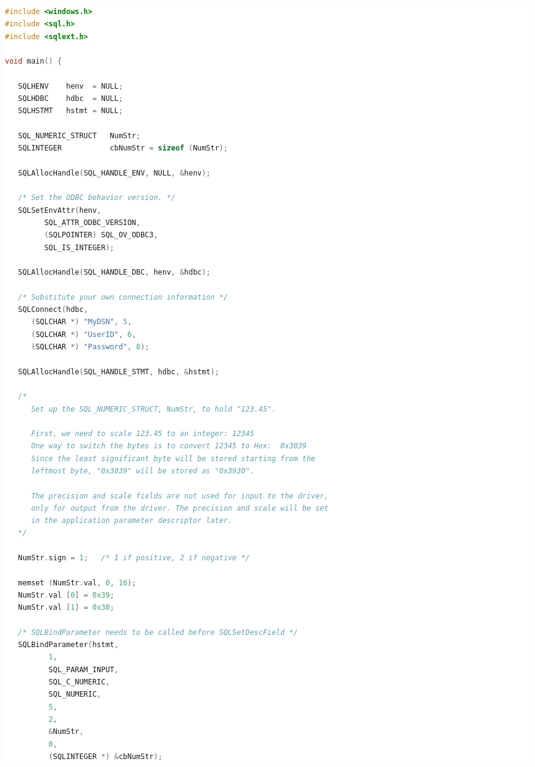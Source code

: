 
``` C
#include <windows.h>
#include <sql.h>
#include <sqlext.h>

void main() {

   SQLHENV    henv  = NULL;
   SQLHDBC    hdbc  = NULL;
   SQLHSTMT   hstmt = NULL;

   SQL_NUMERIC_STRUCT   NumStr;
   SQLINTEGER           cbNumStr = sizeof (NumStr);

   SQLAllocHandle(SQL_HANDLE_ENV, NULL, &henv);

   /* Set the ODBC behavior version. */ 
   SQLSetEnvAttr(henv,
         SQL_ATTR_ODBC_VERSION,
         (SQLPOINTER) SQL_OV_ODBC3,
         SQL_IS_INTEGER);

   SQLAllocHandle(SQL_HANDLE_DBC, henv, &hdbc);

   /* Substitute your own connection information */ 
   SQLConnect(hdbc,
      (SQLCHAR *) "MyDSN", 5,
      (SQLCHAR *) "UserID", 6,
      (SQLCHAR *) "Password", 8);

   SQLAllocHandle(SQL_HANDLE_STMT, hdbc, &hstmt);

   /*
      Set up the SQL_NUMERIC_STRUCT, NumStr, to hold "123.45".

      First, we need to scale 123.45 to an integer: 12345
      One way to switch the bytes is to convert 12345 to Hex:  0x3039
      Since the least significant byte will be stored starting from the
      leftmost byte, "0x3039" will be stored as "0x3930".

      The precision and scale fields are not used for input to the driver,
      only for output from the driver. The precision and scale will be set
      in the application parameter descriptor later.
   */ 

   NumStr.sign = 1;   /* 1 if positive, 2 if negative */ 

   memset (NumStr.val, 0, 16);
   NumStr.val [0] = 0x39;
   NumStr.val [1] = 0x30;

   /* SQLBindParameter needs to be called before SQLSetDescField */ 
   SQLBindParameter(hstmt,
          1,
          SQL_PARAM_INPUT,
          SQL_C_NUMERIC,
          SQL_NUMERIC,
          5,
          2,
          &NumStr,
          0,
          (SQLINTEGER *) &cbNumStr);

```